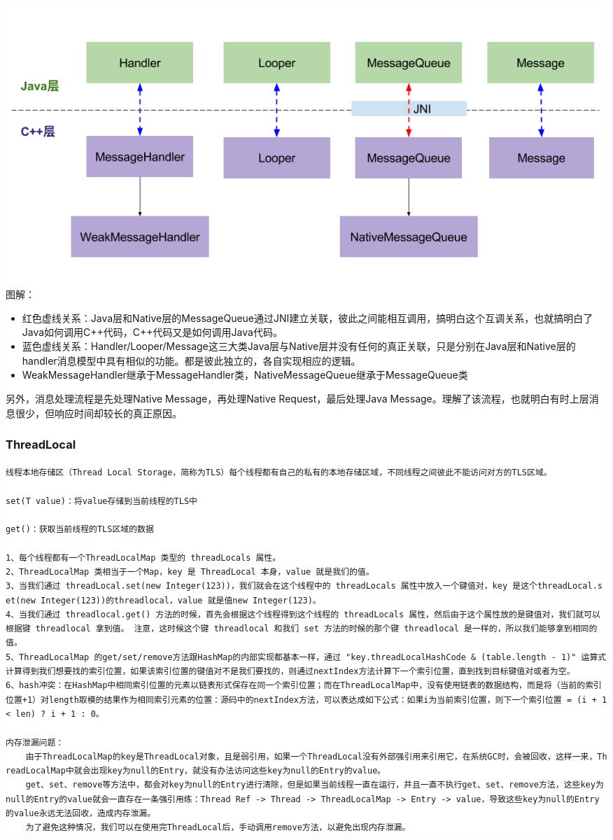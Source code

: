 ![](../images/handler_arch.png)

图解：

- 红色虚线关系：Java层和Native层的MessageQueue通过JNI建立关联，彼此之间能相互调用，搞明白这个互调关系，也就搞明白了Java如何调用C++代码，C++代码又是如何调用Java代码。
- 蓝色虚线关系：Handler/Looper/Message这三大类Java层与Native层并没有任何的真正关联，只是分别在Java层和Native层的handler消息模型中具有相似的功能。都是彼此独立的，各自实现相应的逻辑。
- WeakMessageHandler继承于MessageHandler类，NativeMessageQueue继承于MessageQueue类

另外，消息处理流程是先处理Native Message，再处理Native Request，最后处理Java Message。理解了该流程，也就明白有时上层消息很少，但响应时间却较长的真正原因。

### ThreadLocal

```
线程本地存储区（Thread Local Storage，简称为TLS）每个线程都有自己的私有的本地存储区域，不同线程之间彼此不能访问对方的TLS区域。

set(T value)：将value存储到当前线程的TLS中

get()：获取当前线程的TLS区域的数据

1、每个线程都有一个ThreadLocalMap 类型的 threadLocals 属性。
2、ThreadLocalMap 类相当于一个Map，key 是 ThreadLocal 本身，value 就是我们的值。
3、当我们通过 threadLocal.set(new Integer(123))，我们就会在这个线程中的 threadLocals 属性中放入一个键值对，key 是这个threadLocal.set(new Integer(123))的threadlocal，value 就是值new Integer(123)。
4、当我们通过 threadlocal.get() 方法的时候，首先会根据这个线程得到这个线程的 threadLocals 属性，然后由于这个属性放的是键值对，我们就可以根据键 threadlocal 拿到值。 注意，这时候这个键 threadlocal 和我们 set 方法的时候的那个键 threadlocal 是一样的，所以我们能够拿到相同的值。
5、ThreadLocalMap 的get/set/remove方法跟HashMap的内部实现都基本一样，通过 "key.threadLocalHashCode & (table.length - 1)" 运算式计算得到我们想要找的索引位置，如果该索引位置的键值对不是我们要找的，则通过nextIndex方法计算下一个索引位置，直到找到目标键值对或者为空。
6、hash冲突：在HashMap中相同索引位置的元素以链表形式保存在同一个索引位置；而在ThreadLocalMap中，没有使用链表的数据结构，而是将（当前的索引位置+1）对length取模的结果作为相同索引元素的位置：源码中的nextIndex方法，可以表达成如下公式：如果i为当前索引位置，则下一个索引位置 = (i + 1 < len) ? i + 1 : 0。

内存泄漏问题：
	由于ThreadLocalMap的key是ThreadLocal对象，且是弱引用，如果一个ThreadLocal没有外部强引用来引用它，在系统GC时，会被回收，这样一来，ThreadLocalMap中就会出现key为null的Entry，就没有办法访问这些key为null的Entry的value。
	get、set、remove等方法中，都会对key为null的Entry进行清除，但是如果当前线程一直在运行，并且一直不执行get、set、remove方法，这些key为null的Entry的value就会一直存在一条强引用练：Thread Ref -> Thread -> ThreadLocalMap -> Entry -> value，导致这些key为null的Entry的value永远无法回收，造成内存泄漏。
	为了避免这种情况，我们可以在使用完ThreadLocal后，手动调用remove方法，以避免出现内存泄漏。
```
